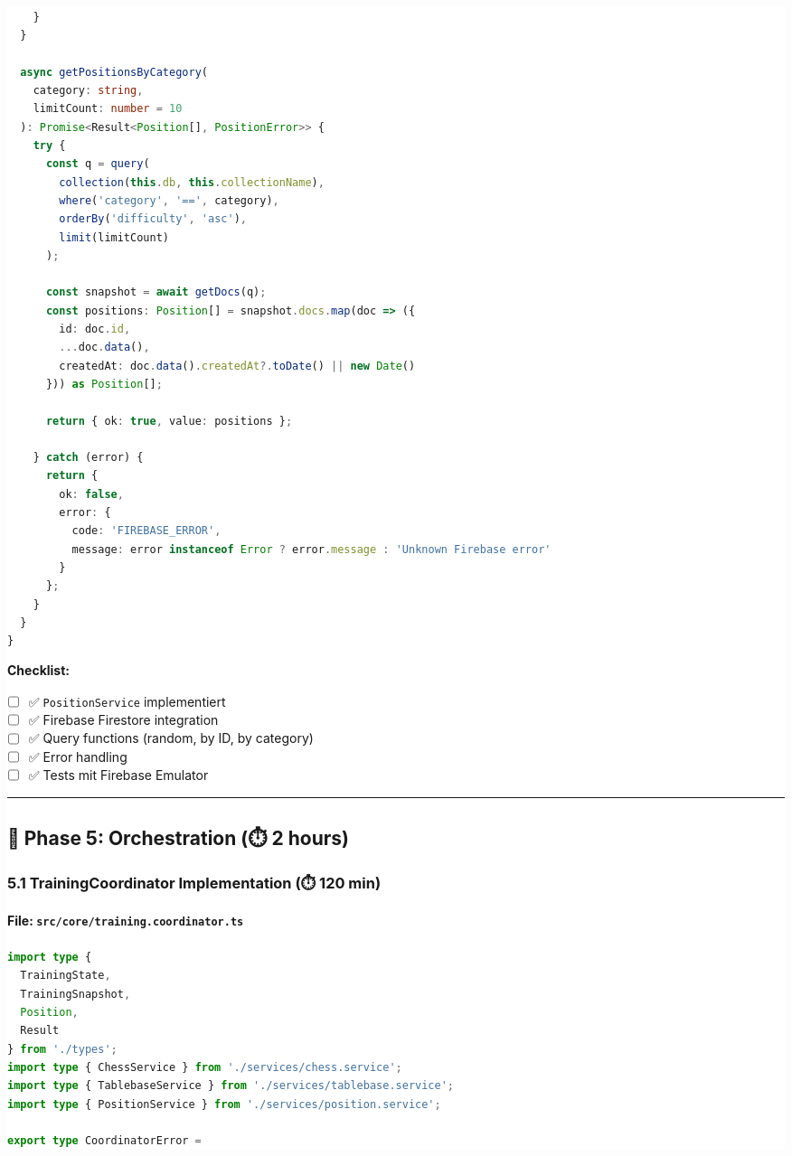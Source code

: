 ```typescript
    }
  }

  async getPositionsByCategory(
    category: string, 
    limitCount: number = 10
  ): Promise<Result<Position[], PositionError>> {
    try {
      const q = query(
        collection(this.db, this.collectionName),
        where('category', '==', category),
        orderBy('difficulty', 'asc'),
        limit(limitCount)
      );

      const snapshot = await getDocs(q);
      const positions: Position[] = snapshot.docs.map(doc => ({
        id: doc.id,
        ...doc.data(),
        createdAt: doc.data().createdAt?.toDate() || new Date()
      })) as Position[];

      return { ok: true, value: positions };

    } catch (error) {
      return {
        ok: false,
        error: {
          code: 'FIREBASE_ERROR',
          message: error instanceof Error ? error.message : 'Unknown Firebase error'
        }
      };
    }
  }
}
```

**Checklist:**
- [ ] ✅ `PositionService` implementiert
- [ ] ✅ Firebase Firestore integration
- [ ] ✅ Query functions (random, by ID, by category)
- [ ] ✅ Error handling
- [ ] ✅ Tests mit Firebase Emulator

---

## 🎯 Phase 5: Orchestration (⏱️ 2 hours)

### 5.1 TrainingCoordinator Implementation (⏱️ 120 min)

#### File: `src/core/training.coordinator.ts`
```typescript
import type { 
  TrainingState, 
  TrainingSnapshot, 
  Position,
  Result 
} from './types';
import type { ChessService } from './services/chess.service';
import type { TablebaseService } from './services/tablebase.service';
import type { PositionService } from './services/position.service';

export type CoordinatorError =
```